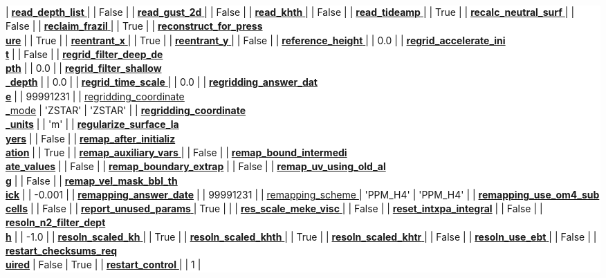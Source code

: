 | [**read_depth_list**      ](https://github.com/mom-ocean/MOM6/search?q=read_depth_list) |                 |           False |
| [**read_gust_2d**         ](https://github.com/mom-ocean/MOM6/search?q=read_gust_2d) |                 |           False |
| [**read_khth**            ](https://github.com/mom-ocean/MOM6/search?q=read_khth) |                 |           False |
| [**read_tideamp**         ](https://github.com/mom-ocean/MOM6/search?q=read_tideamp) |                 |            True |
| [**recalc_neutral_surf**  ](https://github.com/mom-ocean/MOM6/search?q=recalc_neutral_surf) |                 |           False |
| [**reclaim_frazil**       ](https://github.com/mom-ocean/MOM6/search?q=reclaim_frazil) |                 |            True |
| [**reconstruct_for_press<br>ure**](https://github.com/mom-ocean/MOM6/search?q=reconstruct_for_pressure) |          |            True |
| [**reentrant_x**          ](https://github.com/mom-ocean/MOM6/search?q=reentrant_x) |                 |            True |
| [**reentrant_y**          ](https://github.com/mom-ocean/MOM6/search?q=reentrant_y) |                 |           False |
| [**reference_height**     ](https://github.com/mom-ocean/MOM6/search?q=reference_height) |                 |             0.0 |
| [**regrid_accelerate_ini<br>t**](https://github.com/mom-ocean/MOM6/search?q=regrid_accelerate_init) |            |           False |
| [**regrid_filter_deep_de<br>pth**](https://github.com/mom-ocean/MOM6/search?q=regrid_filter_deep_depth) |          |             0.0 |
| [**regrid_filter_shallow<br>_depth**](https://github.com/mom-ocean/MOM6/search?q=regrid_filter_shallow_depth) |       |             0.0 |
| [**regrid_time_scale**    ](https://github.com/mom-ocean/MOM6/search?q=regrid_time_scale) |                 |             0.0 |
| [**regridding_answer_dat<br>e**](https://github.com/mom-ocean/MOM6/search?q=regridding_answer_date) |            |        99991231 |
| [regridding_coordinate<br>_mode](https://github.com/mom-ocean/MOM6/search?q=regridding_coordinate_mode) |    'ZSTAR' |         'ZSTAR' |
| [**regridding_coordinate<br>_units**](https://github.com/mom-ocean/MOM6/search?q=regridding_coordinate_units) |       |             'm' |
| [**regularize_surface_la<br>yers**](https://github.com/mom-ocean/MOM6/search?q=regularize_surface_layers) |         |           False |
| [**remap_after_initializ<br>ation**](https://github.com/mom-ocean/MOM6/search?q=remap_after_initialization) |        |            True |
| [**remap_auxiliary_vars** ](https://github.com/mom-ocean/MOM6/search?q=remap_auxiliary_vars) |                 |           False |
| [**remap_bound_intermedi<br>ate_values**](https://github.com/mom-ocean/MOM6/search?q=remap_bound_intermediate_values) |   |           False |
| [**remap_boundary_extrap**](https://github.com/mom-ocean/MOM6/search?q=remap_boundary_extrap) |                 |           False |
| [**remap_uv_using_old_al<br>g**](https://github.com/mom-ocean/MOM6/search?q=remap_uv_using_old_alg) |            |           False |
| [**remap_vel_mask_bbl_th<br>ick**](https://github.com/mom-ocean/MOM6/search?q=remap_vel_mask_bbl_thick) |          |          -0.001 |
| [**remapping_answer_date**](https://github.com/mom-ocean/MOM6/search?q=remapping_answer_date) |                 |        99991231 |
| [remapping_scheme         ](https://github.com/mom-ocean/MOM6/search?q=remapping_scheme) |        'PPM_H4' |        'PPM_H4' |
| [**remapping_use_om4_sub<br>cells**](https://github.com/mom-ocean/MOM6/search?q=remapping_use_om4_subcells) |        |           False |
| [**report_unused_params** ](https://github.com/mom-ocean/MOM6/search?q=report_unused_params) |            True |                 |
| [**res_scale_meke_visc**  ](https://github.com/mom-ocean/MOM6/search?q=res_scale_meke_visc) |                 |           False |
| [**reset_intxpa_integral**](https://github.com/mom-ocean/MOM6/search?q=reset_intxpa_integral) |                 |           False |
| [**resoln_n2_filter_dept<br>h**](https://github.com/mom-ocean/MOM6/search?q=resoln_n2_filter_depth) |            |            -1.0 |
| [**resoln_scaled_kh**     ](https://github.com/mom-ocean/MOM6/search?q=resoln_scaled_kh) |                 |            True |
| [**resoln_scaled_khth**   ](https://github.com/mom-ocean/MOM6/search?q=resoln_scaled_khth) |                 |            True |
| [**resoln_scaled_khtr**   ](https://github.com/mom-ocean/MOM6/search?q=resoln_scaled_khtr) |                 |           False |
| [**resoln_use_ebt**       ](https://github.com/mom-ocean/MOM6/search?q=resoln_use_ebt) |                 |           False |
| [**restart_checksums_req<br>uired**](https://github.com/mom-ocean/MOM6/search?q=restart_checksums_required) |  False |            True |
| [**restart_control**      ](https://github.com/mom-ocean/MOM6/search?q=restart_control) |                 |               1 |